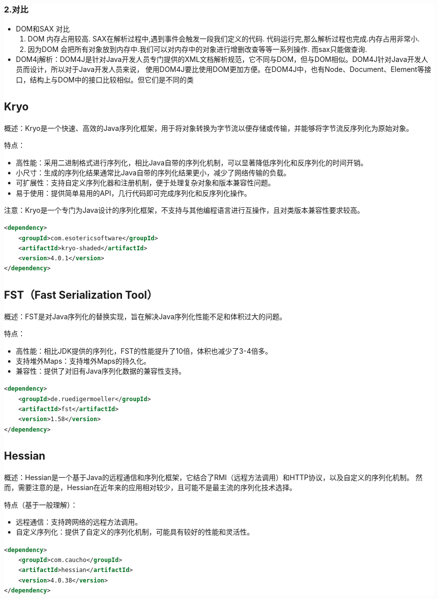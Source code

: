 ### 2.对比
- DOM和SAX 对比
  1. DOM 内存占用较高. SAX在解析过程中,遇到事件会触发一段我们定义的代码. 代码运行完,那么解析过程也完成.内存占用非常小.
  2. 因为DOM 会把所有对象放到内存中.我们可以对内存中的对象进行增删改查等等一系列操作. 而sax只能做查询.
- DOM4j解析：DOM4J是针对Java开发人员专门提供的XML文档解析规范，它不同与DOM，但与DOM相似。DOM4J针对Java开发人员而设计，所以对于Java开发人员来说，
  使用DOM4J要比使用DOM更加方便。在DOM4J中，也有Node、Document、Element等接口，结构上与DOM中的接口比较相似。但它们是不同的类

## Kryo

概述：Kryo是一个快速、高效的Java序列化框架，用于将对象转换为字节流以便存储或传输，并能够将字节流反序列化为原始对象。

特点：
- 高性能：采用二进制格式进行序列化，相比Java自带的序列化机制，可以显著降低序列化和反序列化的时间开销。
- 小尺寸：生成的序列化结果通常比Java自带的序列化结果更小，减少了网络传输的负载。
- 可扩展性：支持自定义序列化器和注册机制，便于处理复杂对象和版本兼容性问题。
- 易于使用：提供简单易用的API，几行代码即可完成序列化和反序列化操作。

注意：Kryo是一个专门为Java设计的序列化框架，不支持与其他编程语言进行互操作，且对类版本兼容性要求较高。

```xml
<dependency>
    <groupId>com.esotericsoftware</groupId>
    <artifactId>kryo-shaded</artifactId>
    <version>4.0.1</version>
</dependency>
```

## FST（Fast Serialization Tool）

概述：FST是对Java序列化的替换实现，旨在解决Java序列化性能不足和体积过大的问题。

特点：
- 高性能：相比JDK提供的序列化，FST的性能提升了10倍，体积也减少了3-4倍多。
- 支持堆外Maps：支持堆外Maps的持久化。
- 兼容性：提供了对旧有Java序列化数据的兼容性支持。

```xml
<dependency>
    <groupId>de.ruedigermoeller</groupId>
    <artifactId>fst</artifactId>
    <version>1.58</version>
</dependency>
```

## Hessian

概述：Hessian是一个基于Java的远程通信和序列化框架，它结合了RMI（远程方法调用）和HTTP协议，以及自定义的序列化机制。
然而，需要注意的是，Hessian在近年来的应用相对较少，且可能不是最主流的序列化技术选择。

特点（基于一般理解）：
- 远程通信：支持跨网络的远程方法调用。
- 自定义序列化：提供了自定义的序列化机制，可能具有较好的性能和灵活性。

```xml
<dependency>
    <groupId>com.caucho</groupId>
    <artifactId>hessian</artifactId>
    <version>4.0.38</version>
</dependency>
```
